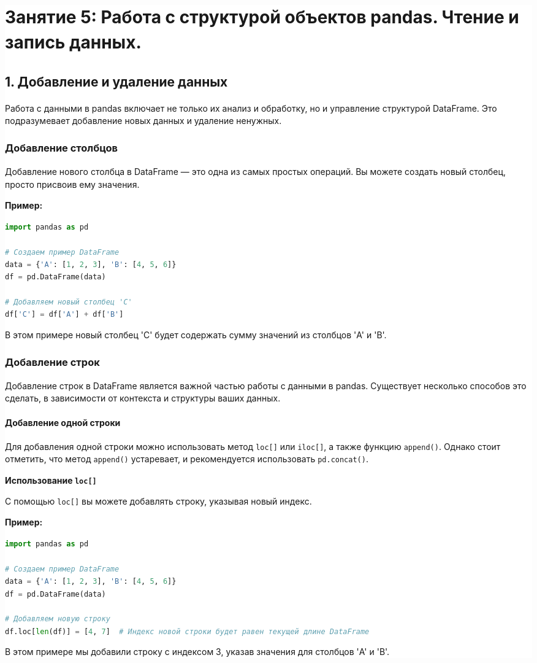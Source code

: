 # Занятие 5: Работа с структурой объектов pandas. Чтение и запись данных.

## 1. Добавление и удаление данных

Работа с данными в pandas включает не только их анализ и обработку, но и управление структурой DataFrame. Это подразумевает добавление новых данных и удаление ненужных. 

### Добавление столбцов

Добавление нового столбца в DataFrame — это одна из самых простых операций. Вы можете создать новый столбец, просто присвоив ему значения.

**Пример:**
```python
import pandas as pd

# Создаем пример DataFrame
data = {'A': [1, 2, 3], 'B': [4, 5, 6]}
df = pd.DataFrame(data)

# Добавляем новый столбец 'C'
df['C'] = df['A'] + df['B']
```
В этом примере новый столбец 'C' будет содержать сумму значений из столбцов 'A' и 'B'. 

### Добавление строк

Добавление строк в DataFrame является важной частью работы с данными в pandas. Существует несколько способов это сделать, в зависимости от контекста и структуры ваших данных.

#### Добавление одной строки

Для добавления одной строки можно использовать метод `loc[]` или `iloc[]`, а также функцию `append()`. Однако стоит отметить, что метод `append()` устаревает, и рекомендуется использовать `pd.concat()`.

**Использование `loc[]`**

С помощью `loc[]` вы можете добавлять строку, указывая новый индекс.

**Пример:**
```python
import pandas as pd

# Создаем пример DataFrame
data = {'A': [1, 2, 3], 'B': [4, 5, 6]}
df = pd.DataFrame(data)

# Добавляем новую строку
df.loc[len(df)] = [4, 7]  # Индекс новой строки будет равен текущей длине DataFrame
```
В этом примере мы добавили строку с индексом 3, указав значения для столбцов 'A' и 'B'.
